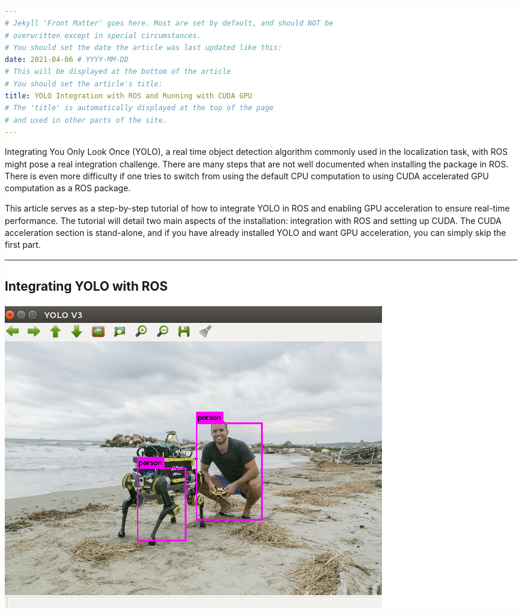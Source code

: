 ```yaml
---
# Jekyll 'Front Matter' goes here. Most are set by default, and should NOT be
# overwritten except in special circumstances. 
# You should set the date the article was last updated like this:
date: 2021-04-06 # YYYY-MM-DD
# This will be displayed at the bottom of the article
# You should set the article's title:
title: YOLO Integration with ROS and Running with CUDA GPU
# The 'title' is automatically displayed at the top of the page
# and used in other parts of the site.
---
```


Integrating You Only Look Once (YOLO), a real time object detection algorithm commonly used in the localization task, with ROS might pose a real integration challenge. There are many steps that are not well documented when installing the package in ROS. There is even more difficulty if one tries to switch from using the default CPU computation to using CUDA accelerated GPU computation as a ROS package.

This article serves as a step-by-step tutorial of how to integrate YOLO in ROS and enabling GPU acceleration to ensure real-time performance. The tutorial will detail two main aspects of the installation: integration with ROS and setting up CUDA. The CUDA acceleration section is stand-alone, and if you have already installed YOLO and want GPU acceleration, you can simply skip the first part.

---
## Integrating YOLO with ROS
![YOLO Demo](assets/yolo_demo.png)
